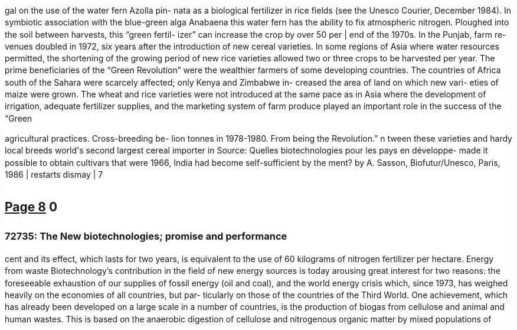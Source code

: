 gal on the use of the water fern Azolla pin- 
nata as a biological fertilizer in rice fields 
(see the Unesco Courier, December 1984). 
In symbiotic association with the blue-green 
alga Anabaena this water fern has the ability 
to fix atmospheric nitrogen. Ploughed into 
the soil between harvests, this “green fertil- 
izer” can increase the crop by over 50 per 
| 
end of the 1970s. In the Punjab, farm re- 
venues doubled in 1972, six years after the 
introduction of new cereal varieties. 
In some regions of Asia where water 
resources permitted, the shortening of the 
growing period of new rice varieties allowed 
two or three crops to be harvested per year. 
The prime beneficiaries of the “Green 
Revolution” were the wealthier farmers of 
some developing countries. The countries of 
Africa south of the Sahara were scarcely 
affected; only Kenya and Zimbabwe in- 
creased the area of land on which new vari- 
eties of maize were grown. The wheat and rice 
varieties were not introduced at the same 
pace as in Asia where the development of 
irrigation, adequate fertilizer supplies, and the 
marketing system of farm produce played an 
important role in the success of the “Green 
  
agricultural practices. Cross-breeding be- lion tonnes in 1978-1980. From being the Revolution.” n 
tween these varieties and hardy local breeds world's second largest cereal importer in Source: Quelles biotechnologies pour les pays en développe- 
made it possible to obtain cultivars that were 1966, India had become self-sufficient by the ment? by A. Sasson, Biofutur/Unesco, Paris, 1986 
| restarts dismay | 
7

## [Page 8](https://demo.humlab.umu.se/courier/073033engo.pdf#page=8) 0

### 72735: The New biotechnologies; promise and performance

cent and its effect, which lasts for two years, 
is equivalent to the use of 60 kilograms of 
nitrogen fertilizer per hectare. 
Energy from waste 
Biotechnology’s contribution in the field of 
new energy sources is today arousing great 
interest for two reasons: the foreseeable 
exhaustion of our supplies of fossil energy 
(oil and coal), and the world energy crisis 
which, since 1973, has weighed heavily on 
the economies of all countries, but par- 
ticularly on those of the countries of the 
Third World. 
One achievement, which has already 
been developed on a large scale in a number 
of countries, is the production of biogas 
from cellulose and animal and human 
wastes. This is based on the anaerobic 
digestion of cellulose and nitrogenous 
organic matter by mixed populations of 
